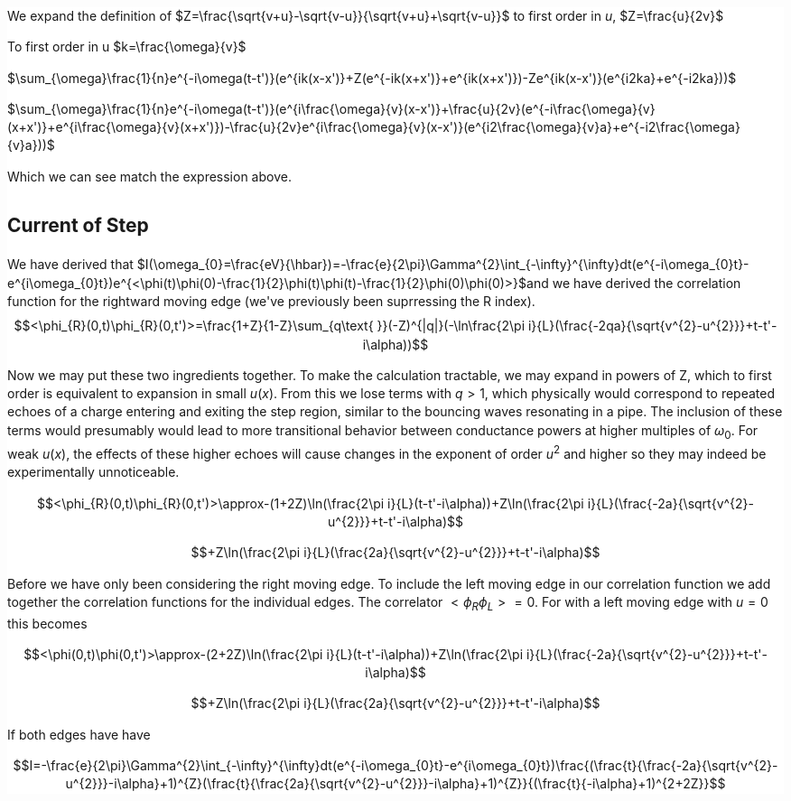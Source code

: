 We expand the definition of
$Z=\frac{\sqrt{v+u}-\sqrt{v-u}}{\sqrt{v+u}+\sqrt{v-u}}$ to first order
in $u$, $Z=\frac{u}{2v}$

To first order in u $k=\frac{\omega}{v}$

$\sum_{\omega}\frac{1}{n}e^{-i\omega(t-t')}(e^{ik(x-x')}+Z(e^{-ik(x+x')}+e^{ik(x+x')})-Ze^{ik(x-x')}(e^{i2ka}+e^{-i2ka}))$

$\sum_{\omega}\frac{1}{n}e^{-i\omega(t-t')}(e^{i\frac{\omega}{v}(x-x')}+\frac{u}{2v}(e^{-i\frac{\omega}{v}(x+x')}+e^{i\frac{\omega}{v}(x+x')})-\frac{u}{2v}e^{i\frac{\omega}{v}(x-x')}(e^{i2\frac{\omega}{v}a}+e^{-i2\frac{\omega}{v}a}))$

Which we can see match the expression above.

Current of Step
---------------

We have derived that
$I(\omega_{0}=\frac{eV}{\hbar})=-\frac{e}{2\pi}\Gamma^{2}\int_{-\infty}^{\infty}dt(e^{-i\omega_{0}t}-e^{i\omega_{0}t})e^{<\phi(t)\phi(0)-\frac{1}{2}\phi(t)\phi(t)-\frac{1}{2}\phi(0)\phi(0)>}$and
we have derived the correlation function for the rightward moving edge
(we've previously been suprressing the R index).
$$<\phi_{R}(0,t)\phi_{R}(0,t')>=\frac{1+Z}{1-Z}\sum_{q\text{ }}(-Z)^{|q|}(-\ln\frac{2\pi i}{L}(\frac{-2qa}{\sqrt{v^{2}-u^{2}}}+t-t'-i\alpha))$$

Now we may put these two ingredients together. To make the calculation
tractable, we may expand in powers of Z, which to first order is
equivalent to expansion in small $u(x)$. From this we lose terms with
$q>1$, which physically would correspond to repeated echoes of a charge
entering and exiting the step region, similar to the bouncing waves
resonating in a pipe. The inclusion of these terms would presumably
would lead to more transitional behavior between conductance powers at
higher multiples of $\omega_{0}$. For weak $u(x)$, the effects of these
higher echoes will cause changes in the exponent of order $u^{2}$ and
higher so they may indeed be experimentally unnoticeable.

$$<\phi_{R}(0,t)\phi_{R}(0,t')>\approx-(1+2Z)\ln(\frac{2\pi i}{L}(t-t'-i\alpha))+Z\ln(\frac{2\pi i}{L}(\frac{-2a}{\sqrt{v^{2}-u^{2}}}+t-t'-i\alpha)$$

$$+Z\ln(\frac{2\pi i}{L}(\frac{2a}{\sqrt{v^{2}-u^{2}}}+t-t'-i\alpha)$$

Before we have only been considering the right moving edge. To include
the left moving edge in our correlation function we add together the
correlation functions for the individual edges. The correlator
$<\phi_{R}\phi_{L}>=0$. For with a left moving edge with $u=0$ this
becomes

$$<\phi(0,t)\phi(0,t')>\approx-(2+2Z)\ln(\frac{2\pi i}{L}(t-t'-i\alpha))+Z\ln(\frac{2\pi i}{L}(\frac{-2a}{\sqrt{v^{2}-u^{2}}}+t-t'-i\alpha)$$

$$+Z\ln(\frac{2\pi i}{L}(\frac{2a}{\sqrt{v^{2}-u^{2}}}+t-t'-i\alpha)$$

If both edges have have

$$I=-\frac{e}{2\pi}\Gamma^{2}\int_{-\infty}^{\infty}dt(e^{-i\omega_{0}t}-e^{i\omega_{0}t})\frac{(\frac{t}{\frac{-2a}{\sqrt{v^{2}-u^{2}}}-i\alpha}+1)^{Z}(\frac{t}{\frac{2a}{\sqrt{v^{2}-u^{2}}}-i\alpha}+1)^{Z}}{(\frac{t}{-i\alpha}+1)^{2+2Z}}$$
